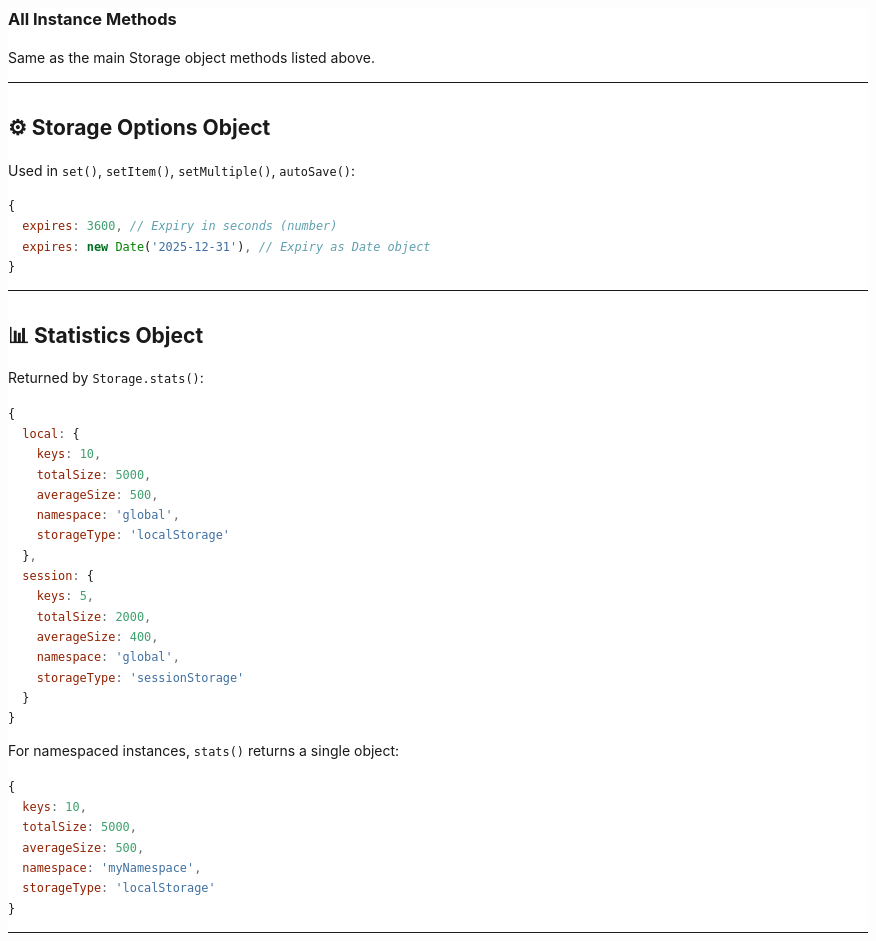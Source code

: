 ### All Instance Methods
Same as the main Storage object methods listed above.

---

## ⚙️ Storage Options Object

Used in `set()`, `setItem()`, `setMultiple()`, `autoSave()`:

```javascript
{
  expires: 3600, // Expiry in seconds (number)
  expires: new Date('2025-12-31'), // Expiry as Date object
}
```

---

## 📊 Statistics Object

Returned by `Storage.stats()`:

```javascript
{
  local: {
    keys: 10,
    totalSize: 5000,
    averageSize: 500,
    namespace: 'global',
    storageType: 'localStorage'
  },
  session: {
    keys: 5,
    totalSize: 2000,
    averageSize: 400,
    namespace: 'global',
    storageType: 'sessionStorage'
  }
}
```

For namespaced instances, `stats()` returns a single object:
```javascript
{
  keys: 10,
  totalSize: 5000,
  averageSize: 500,
  namespace: 'myNamespace',
  storageType: 'localStorage'
}
```

---
